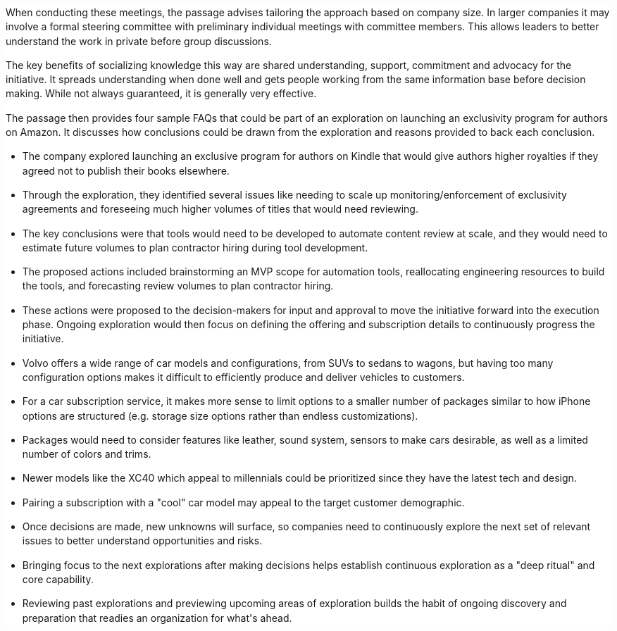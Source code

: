 When conducting these meetings, the passage advises tailoring the approach based on company size. In larger companies it may involve a formal steering committee with preliminary individual meetings with committee members. This allows leaders to better understand the work in private before group discussions.

The key benefits of socializing knowledge this way are shared understanding, support, commitment and advocacy for the initiative. It spreads understanding when done well and gets people working from the same information base before decision making. While not always guaranteed, it is generally very effective.

The passage then provides four sample FAQs that could be part of an exploration on launching an exclusivity program for authors on Amazon. It discusses how conclusions could be drawn from the exploration and reasons provided to back each conclusion.

 

- The company explored launching an exclusive program for authors on Kindle that would give authors higher royalties if they agreed not to publish their books elsewhere. 

- Through the exploration, they identified several issues like needing to scale up monitoring/enforcement of exclusivity agreements and foreseeing much higher volumes of titles that would need reviewing.

- The key conclusions were that tools would need to be developed to automate content review at scale, and they would need to estimate future volumes to plan contractor hiring during tool development.

- The proposed actions included brainstorming an MVP scope for automation tools, reallocating engineering resources to build the tools, and forecasting review volumes to plan contractor hiring. 

- These actions were proposed to the decision-makers for input and approval to move the initiative forward into the execution phase. Ongoing exploration would then focus on defining the offering and subscription details to continuously progress the initiative.

 

- Volvo offers a wide range of car models and configurations, from SUVs to sedans to wagons, but having too many configuration options makes it difficult to efficiently produce and deliver vehicles to customers. 

- For a car subscription service, it makes more sense to limit options to a smaller number of packages similar to how iPhone options are structured (e.g. storage size options rather than endless customizations). 

- Packages would need to consider features like leather, sound system, sensors to make cars desirable, as well as a limited number of colors and trims. 

- Newer models like the XC40 which appeal to millennials could be prioritized since they have the latest tech and design. 

- Pairing a subscription with a "cool" car model may appeal to the target customer demographic. 

- Once decisions are made, new unknowns will surface, so companies need to continuously explore the next set of relevant issues to better understand opportunities and risks. 

- Bringing focus to the next explorations after making decisions helps establish continuous exploration as a "deep ritual" and core capability. 

- Reviewing past explorations and previewing upcoming areas of exploration builds the habit of ongoing discovery and preparation that readies an organization for what's ahead.
